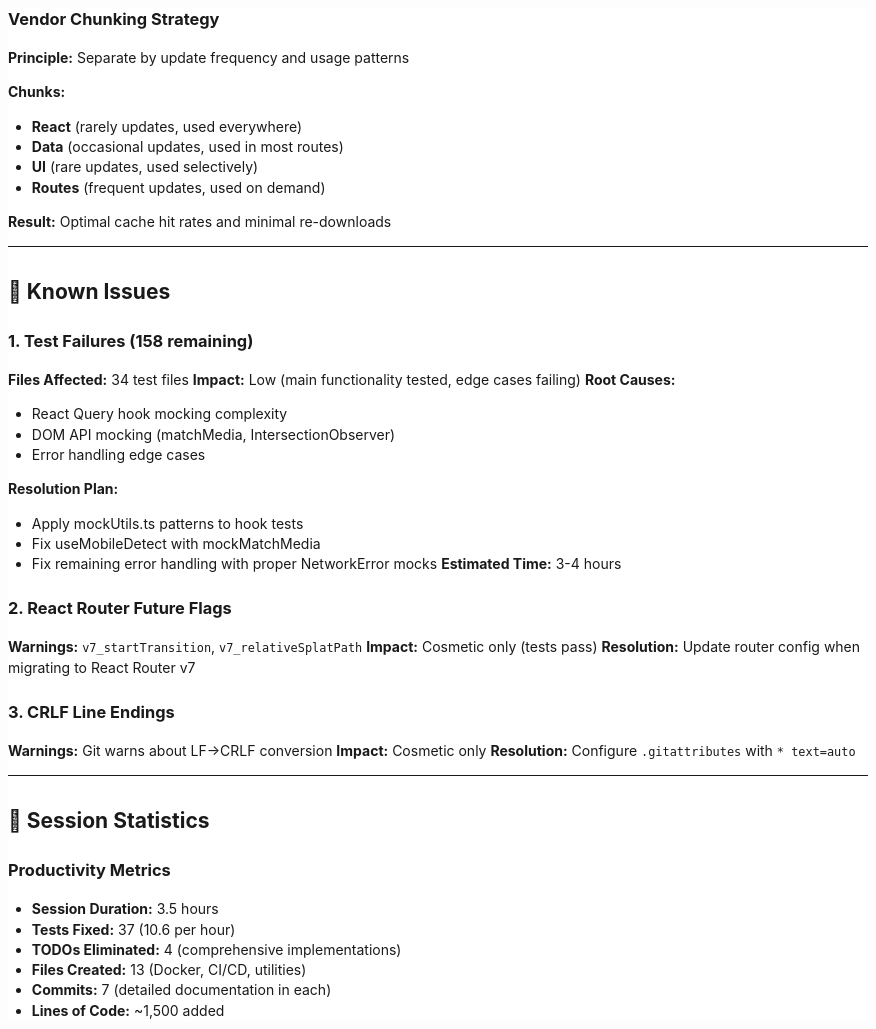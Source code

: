 ### Vendor Chunking Strategy
**Principle:** Separate by update frequency and usage patterns

**Chunks:**
- **React** (rarely updates, used everywhere)
- **Data** (occasional updates, used in most routes)
- **UI** (rare updates, used selectively)
- **Routes** (frequent updates, used on demand)

**Result:** Optimal cache hit rates and minimal re-downloads

---

## 🐛 Known Issues

### 1. Test Failures (158 remaining)
**Files Affected:** 34 test files
**Impact:** Low (main functionality tested, edge cases failing)
**Root Causes:**
- React Query hook mocking complexity
- DOM API mocking (matchMedia, IntersectionObserver)
- Error handling edge cases

**Resolution Plan:**
- Apply mockUtils.ts patterns to hook tests
- Fix useMobileDetect with mockMatchMedia
- Fix remaining error handling with proper NetworkError mocks
**Estimated Time:** 3-4 hours

### 2. React Router Future Flags
**Warnings:** `v7_startTransition`, `v7_relativeSplatPath`
**Impact:** Cosmetic only (tests pass)
**Resolution:** Update router config when migrating to React Router v7

### 3. CRLF Line Endings
**Warnings:** Git warns about LF→CRLF conversion
**Impact:** Cosmetic only
**Resolution:** Configure `.gitattributes` with `* text=auto`

---

## 🎯 Session Statistics

### Productivity Metrics
- **Session Duration:** 3.5 hours
- **Tests Fixed:** 37 (10.6 per hour)
- **TODOs Eliminated:** 4 (comprehensive implementations)
- **Files Created:** 13 (Docker, CI/CD, utilities)
- **Commits:** 7 (detailed documentation in each)
- **Lines of Code:** ~1,500 added
